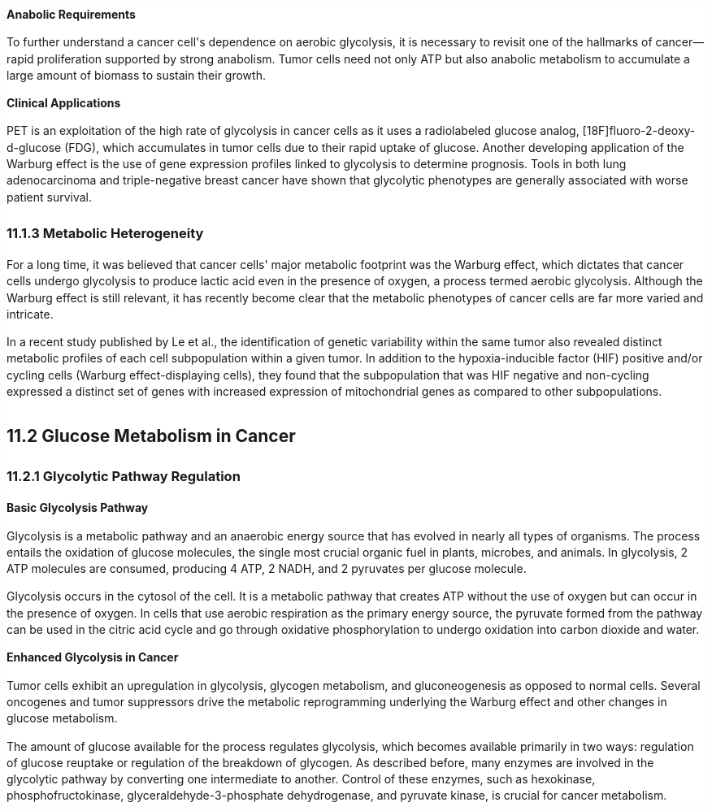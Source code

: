 **Anabolic Requirements**

To further understand a cancer cell's dependence on aerobic glycolysis, it is necessary to revisit one of the hallmarks of cancer—rapid proliferation supported by strong anabolism. Tumor cells need not only ATP but also anabolic metabolism to accumulate a large amount of biomass to sustain their growth.

**Clinical Applications**

PET is an exploitation of the high rate of glycolysis in cancer cells as it uses a radiolabeled glucose analog, [18F]fluoro-2-deoxy-d-glucose (FDG), which accumulates in tumor cells due to their rapid uptake of glucose. Another developing application of the Warburg effect is the use of gene expression profiles linked to glycolysis to determine prognosis. Tools in both lung adenocarcinoma and triple-negative breast cancer have shown that glycolytic phenotypes are generally associated with worse patient survival.

### 11.1.3 Metabolic Heterogeneity

For a long time, it was believed that cancer cells' major metabolic footprint was the Warburg effect, which dictates that cancer cells undergo glycolysis to produce lactic acid even in the presence of oxygen, a process termed aerobic glycolysis. Although the Warburg effect is still relevant, it has recently become clear that the metabolic phenotypes of cancer cells are far more varied and intricate.

In a recent study published by Le et al., the identification of genetic variability within the same tumor also revealed distinct metabolic profiles of each cell subpopulation within a given tumor. In addition to the hypoxia-inducible factor (HIF) positive and/or cycling cells (Warburg effect-displaying cells), they found that the subpopulation that was HIF negative and non-cycling expressed a distinct set of genes with increased expression of mitochondrial genes as compared to other subpopulations.

## 11.2 Glucose Metabolism in Cancer

### 11.2.1 Glycolytic Pathway Regulation

**Basic Glycolysis Pathway**

Glycolysis is a metabolic pathway and an anaerobic energy source that has evolved in nearly all types of organisms. The process entails the oxidation of glucose molecules, the single most crucial organic fuel in plants, microbes, and animals. In glycolysis, 2 ATP molecules are consumed, producing 4 ATP, 2 NADH, and 2 pyruvates per glucose molecule.

Glycolysis occurs in the cytosol of the cell. It is a metabolic pathway that creates ATP without the use of oxygen but can occur in the presence of oxygen. In cells that use aerobic respiration as the primary energy source, the pyruvate formed from the pathway can be used in the citric acid cycle and go through oxidative phosphorylation to undergo oxidation into carbon dioxide and water.

**Enhanced Glycolysis in Cancer**

Tumor cells exhibit an upregulation in glycolysis, glycogen metabolism, and gluconeogenesis as opposed to normal cells. Several oncogenes and tumor suppressors drive the metabolic reprogramming underlying the Warburg effect and other changes in glucose metabolism.

The amount of glucose available for the process regulates glycolysis, which becomes available primarily in two ways: regulation of glucose reuptake or regulation of the breakdown of glycogen. As described before, many enzymes are involved in the glycolytic pathway by converting one intermediate to another. Control of these enzymes, such as hexokinase, phosphofructokinase, glyceraldehyde-3-phosphate dehydrogenase, and pyruvate kinase, is crucial for cancer metabolism.
